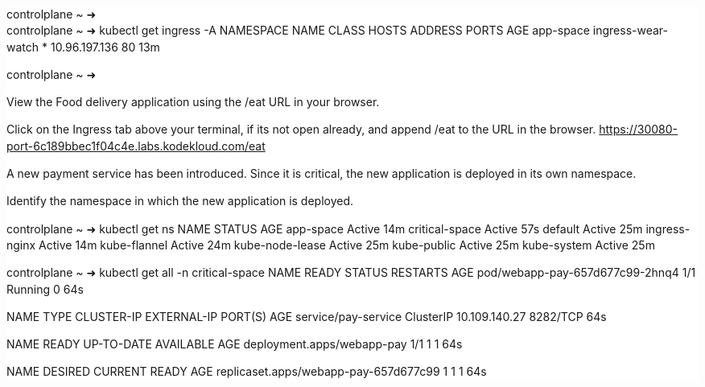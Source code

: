 controlplane ~ ➜  
controlplane ~ ➜  kubectl get ingress -A
NAMESPACE   NAME                 CLASS    HOSTS   ADDRESS         PORTS   AGE
app-space   ingress-wear-watch   <none>   *       10.96.197.136   80      13m

controlplane ~ ➜  















View the Food delivery application using the /eat URL in your browser.

Click on the Ingress tab above your terminal, if its not open already, and append /eat to the URL in the browser.
https://30080-port-6c189bbec1f04c4e.labs.kodekloud.com/eat











A new payment service has been introduced. Since it is critical, the new application is deployed in its own namespace.

Identify the namespace in which the new application is deployed.



controlplane ~ ➜  kubectl get ns
NAME              STATUS   AGE
app-space         Active   14m
critical-space    Active   57s
default           Active   25m
ingress-nginx     Active   14m
kube-flannel      Active   24m
kube-node-lease   Active   25m
kube-public       Active   25m
kube-system       Active   25m

controlplane ~ ➜  kubectl get all -n critical-space
NAME                              READY   STATUS    RESTARTS   AGE
pod/webapp-pay-657d677c99-2hnq4   1/1     Running   0          64s

NAME                  TYPE        CLUSTER-IP      EXTERNAL-IP   PORT(S)    AGE
service/pay-service   ClusterIP   10.109.140.27   <none>        8282/TCP   64s

NAME                         READY   UP-TO-DATE   AVAILABLE   AGE
deployment.apps/webapp-pay   1/1     1            1           64s

NAME                                    DESIRED   CURRENT   READY   AGE
replicaset.apps/webapp-pay-657d677c99   1         1         1       64s
